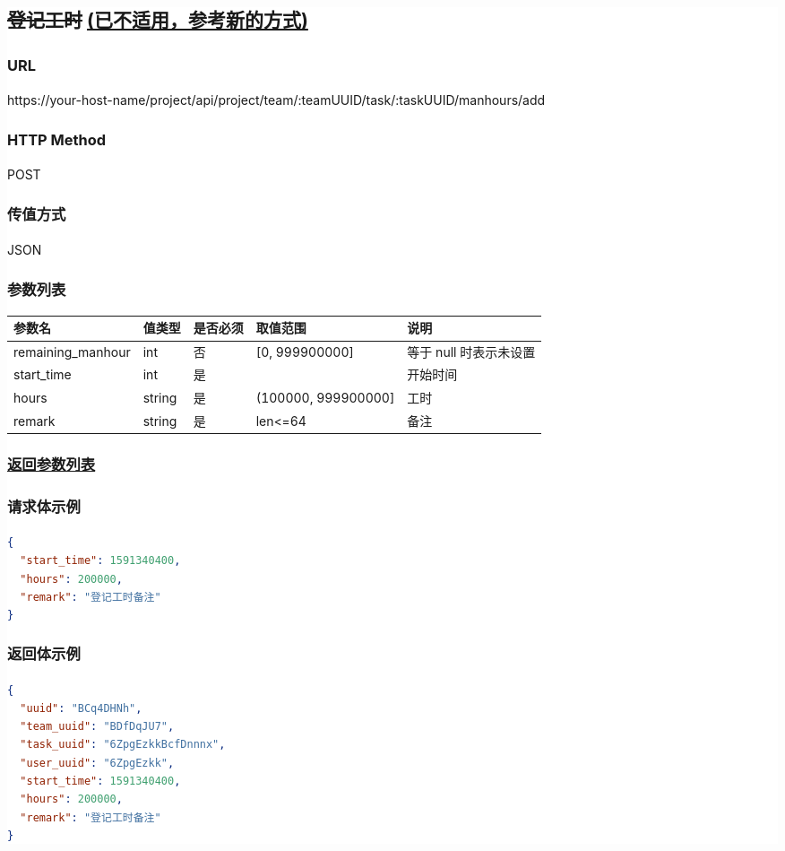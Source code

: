 ## ~~登记工时~~ [(已不适用，参考新的方式)](https://ones.ai/project/open-api-doc/graphql/example.html#工时 '工时')

### URL

https://your-host-name/project/api/project/team/:teamUUID/task/:taskUUID/manhours/add

### HTTP Method

POST

### 传值方式

JSON

### 参数列表

| 参数名            | 值类型 | 是否必须 | 取值范围            | 说明                   |
| :---------------- | :----- | :------- | :------------------ | :--------------------- |
| remaining_manhour | int    | 否       | [0, 999900000]      | 等于 null 时表示未设置 |
| start_time        | int    | 是       |                     | 开始时间               |
| hours             | string | 是       | (100000, 999900000] | 工时                   |
| remark            | string | 是       | len<=64             | 备注                   |

### [返回参数列表](#manhour)

### 请求体示例

```json
{
  "start_time": 1591340400,
  "hours": 200000,
  "remark": "登记工时备注"
}
```

### 返回体示例

```json
{
  "uuid": "BCq4DHNh",
  "team_uuid": "BDfDqJU7",
  "task_uuid": "6ZpgEzkkBcfDnnnx",
  "user_uuid": "6ZpgEzkk",
  "start_time": 1591340400,
  "hours": 200000,
  "remark": "登记工时备注"
}
```
